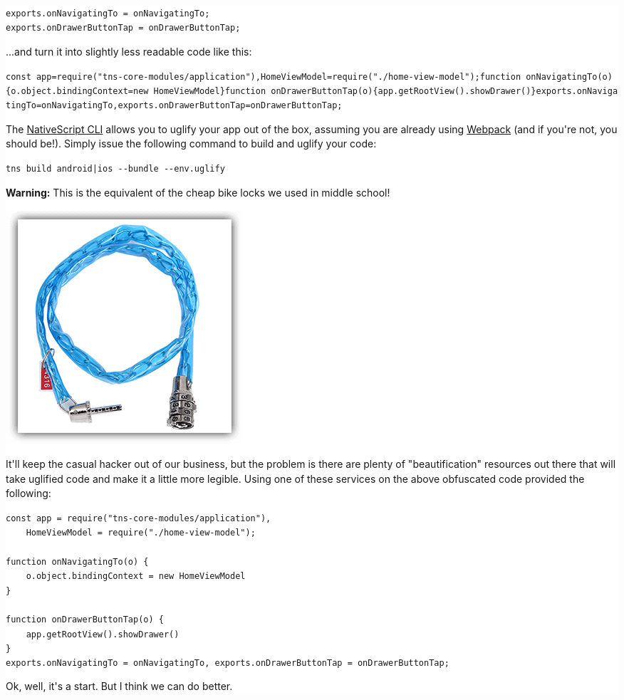 	exports.onNavigatingTo = onNavigatingTo;
	exports.onDrawerButtonTap = onDrawerButtonTap;

...and turn it into slightly less readable code like this:

	const app=require("tns-core-modules/application"),HomeViewModel=require("./home-view-model");function onNavigatingTo(o){o.object.bindingContext=new HomeViewModel}function onDrawerButtonTap(o){app.getRootView().showDrawer()}exports.onNavigatingTo=onNavigatingTo,exports.onDrawerButtonTap=onDrawerButtonTap;

The [NativeScript CLI](https://docs.nativescript.org/start/cli-basics) allows you to uglify your app out of the box, assuming you are already using [Webpack](https://docs.nativescript.org/performance-optimizations/bundling-with-webpack) (and if you're not, you should be!). Simply issue the following command to build and uglify your code:

	tns build android|ios --bundle --env.uglify

**Warning:** This is the equivalent of the cheap bike locks we used in middle school!

![cheap bike lock](1-bikelock.png)

It'll keep the casual hacker out of our business, but the problem is there are plenty of "beautification" resources out there that will take uglified code and make it a little more legible. Using one of these services on the above obfuscated code provided the following:

	const app = require("tns-core-modules/application"),
	    HomeViewModel = require("./home-view-model");
	
	function onNavigatingTo(o) {
	    o.object.bindingContext = new HomeViewModel
	}
	
	function onDrawerButtonTap(o) {
	    app.getRootView().showDrawer()
	}
	exports.onNavigatingTo = onNavigatingTo, exports.onDrawerButtonTap = onDrawerButtonTap;

Ok, well, it's a start. But I think we can do better.
